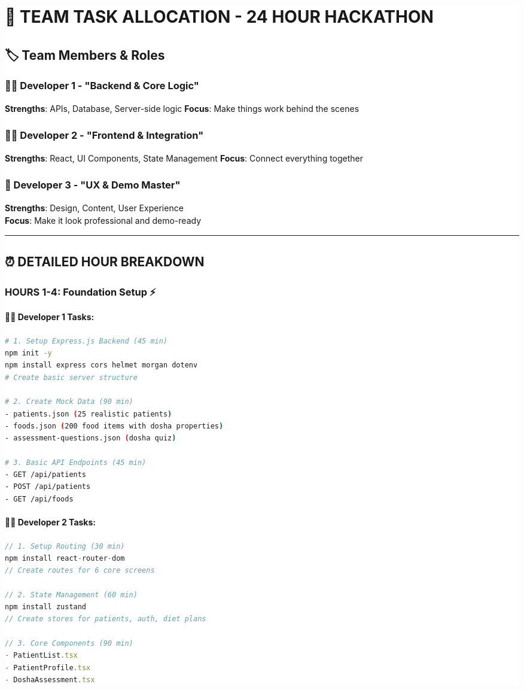 # 👥 TEAM TASK ALLOCATION - 24 HOUR HACKATHON

## 🏷️ Team Members & Roles

### **👨‍💻 Developer 1 - "Backend & Core Logic"**
**Strengths**: APIs, Database, Server-side logic
**Focus**: Make things work behind the scenes

### **👩‍💻 Developer 2 - "Frontend & Integration"** 
**Strengths**: React, UI Components, State Management
**Focus**: Connect everything together

### **🎨 Developer 3 - "UX & Demo Master"**
**Strengths**: Design, Content, User Experience  
**Focus**: Make it look professional and demo-ready

---

## ⏰ DETAILED HOUR BREAKDOWN

### **HOURS 1-4: Foundation Setup** ⚡

#### **👨‍💻 Developer 1 Tasks:**
```bash
# 1. Setup Express.js Backend (45 min)
npm init -y
npm install express cors helmet morgan dotenv
# Create basic server structure

# 2. Create Mock Data (90 min)
- patients.json (25 realistic patients)
- foods.json (200 food items with dosha properties)
- assessment-questions.json (dosha quiz)

# 3. Basic API Endpoints (45 min)
- GET /api/patients
- POST /api/patients  
- GET /api/foods
```

#### **👩‍💻 Developer 2 Tasks:**
```jsx
// 1. Setup Routing (30 min)
npm install react-router-dom
// Create routes for 6 core screens

// 2. State Management (60 min)  
npm install zustand
// Create stores for patients, auth, diet plans

// 3. Core Components (90 min)
- PatientList.tsx
- PatientProfile.tsx
- DoshaAssessment.tsx
```
